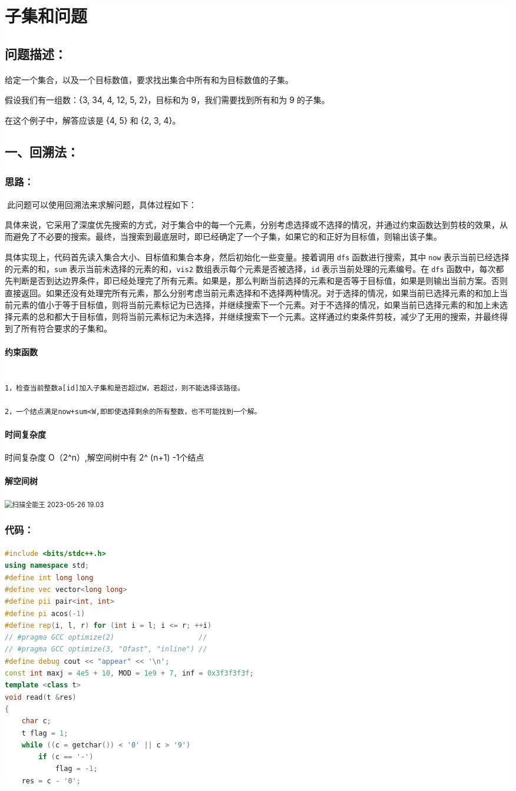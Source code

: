 # 子集和问题

## 问题描述：

给定一个集合，以及一个目标数值，要求找出集合中所有和为目标数值的子集。

假设我们有一组数：{3, 34, 4, 12, 5, 2}，目标和为 9，我们需要找到所有和为 9 的子集。

在这个例子中，解答应该是 {4, 5} 和 {2, 3, 4}。

## 一、回溯法：

### 思路：

​	此问题可以使用回溯法来求解问题，具体过程如下：

​	具体来说，它采用了深度优先搜索的方式，对于集合中的每一个元素，分别考虑选择或不选择的情况，并通过约束函数达到剪枝的效果，从而避免了不必要的搜索。最终，当搜索到最底层时，即已经确定了一个子集，如果它的和正好为目标值，则输出该子集。

​	具体实现上，代码首先读入集合大小、目标值和集合本身，然后初始化一些变量。接着调用 `dfs` 函数进行搜索，其中 `now` 表示当前已经选择的元素的和，`sum` 表示当前未选择的元素的和，`vis2` 数组表示每个元素是否被选择，`id` 表示当前处理的元素编号。在 `dfs` 函数中，每次都先判断是否到达边界条件，即已经处理完了所有元素。如果是，那么判断当前选择的元素和是否等于目标值，如果是则输出当前方案。否则直接返回。如果还没有处理完所有元素，那么分别考虑当前元素选择和不选择两种情况。对于选择的情况，如果当前已选择元素的和加上当前元素的值小于等于目标值，则将当前元素标记为已选择，并继续搜索下一个元素。对于不选择的情况，如果当前已选择元素的和加上未选择元素的总和都大于目标值，则将当前元素标记为未选择，并继续搜索下一个元素。这样通过约束条件剪枝，减少了无用的搜索，并最终得到了所有符合要求的子集和。

#### **约束函数**

```php+HTML

1，检查当前整数a[id]加入子集和是否超过W，若超过，则不能选择该路径。

2，一个结点满足now+sum<W,即即使选择剩余的所有整数，也不可能找到一个解。
```

#### **时间复杂度**

时间复杂度 O（2^n）,解空间树中有 2^ (n+1) -1个结点

####  **解空间树**

<img src="C:\Users\30279\Documents\Tencent Files\3027916815\FileRecv\MobileFile\扫描全能王 2023-05-26 19.03.jpg" alt="扫描全能王 2023-05-26 19.03" style="zoom:80%;" />

### 代码：

```c++
#include <bits/stdc++.h>
using namespace std;
#define int long long
#define vec vector<long long>
#define pii pair<int, int>
#define pi acos(-1)
#define rep(i, l, r) for (int i = l; i <= r; ++i)
// #pragma GCC optimize(2)                    //
// #pragma GCC optimize(3, "Ofast", "inline") //
#define debug cout << "appear" << '\n';
const int maxj = 4e5 + 10, MOD = 1e9 + 7, inf = 0x3f3f3f3f;
template <class t>
void read(t &res)
{
    char c;
    t flag = 1;
    while ((c = getchar()) < '0' || c > '9')
        if (c == '-')
            flag = -1;
    res = c - '0';
```